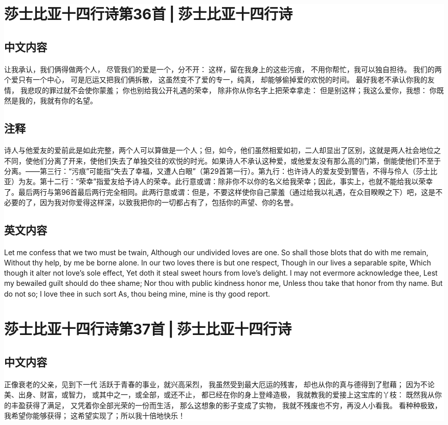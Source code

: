 # 莎士比亚十四行诗第36首 | 莎士比亚十四行诗

## 中文内容
让我承认，我们俩得做两个人，
尽管我们的爱是一个，分不开：
这样，留在我身上的这些污痕，
不用你帮忙，我可以独自担待。
我们的两个爱只有一个中心，
可是厄运又把我们俩拆散，
这虽然变不了爱的专一，纯真，
却能够偷掉爱的欢悦的时间。
最好我老不承认你我的友情，
我悲叹的罪过就不会使你蒙羞；
你也别给我公开礼遇的荣幸，
除非你从你名字上把荣幸拿走：
但是别这样；我这么爱你，我想：
你既然是我的，我就有你的名望。

## 注释
诗人与他爱友的爱前此是如此完整，两个人可以算做是一个人；但，如今，他们虽然相爱如初，二人却显出了区别，这就是两人社会地位之不同，使他们分离了开来，使他们失去了单独交往的欢悦的时光。如果诗人不承认这种爱，或他爱友没有那么高的门第，倒能使他们不至于分离。——第三行：“污痕”可能指“失去了幸福，又遭人白眼”（第29首第一行）。第九行：也许诗人的爱友受到警告，不得与伶人（莎士比亚）为友。第十二行：“荣幸”指爱友给予诗人的荣幸。此行意或谓：除非你不以你的名义给我荣幸；因此，事实上，也就不能给我以荣幸了。最后两行与第96首最后两行完全相同。此两行意或谓：但是，不要这样使你自己蒙羞（通过给我以礼遇，在众目睽睽之下）吧，这是不必要的了，因为我对你爱得这样深，以致我把你的一切都占有了，包括你的声望、你的名誉。

## 英文内容
Let me confess that we two must be twain,
Although our undivided loves are one.
So shall those blots that do with me remain,
Without thy help, by me be borne alone.
In our two loves there is but one respect,
Though in our lives a separable spite,
Which though it alter not love’s sole effect,
Yet doth it steal sweet hours from love’s delight.
I may not evermore acknowledge thee,
Lest my bewailed guilt should do thee shame;
Nor thou with public kindness honor me,
Unless thou take that honor from thy name.
But do not so; I love thee in such sort
As, thou being mine, mine is thy good report.

# 莎士比亚十四行诗第37首 | 莎士比亚十四行诗

## 中文内容
正像衰老的父亲，见到下一代
活跃于青春的事业，就兴高采烈，
我虽然受到最大厄运的残害，
却也从你的真与德得到了慰藉；
因为不论美、出身、财富，或智力，
或其中之一，或全部，或还不止，
都已经在你的身上登峰造极，
我就教我的爱接上这宝库的丫枝：
既然我从你的丰盈获得了满足，
又凭着你全部光荣的一份而生活，
那么这想象的影子变成了实物，
我就不残废也不穷，再没人小看我。
看种种极致，我希望你能够获得；
这希望实现了；所以我十倍地快乐！
